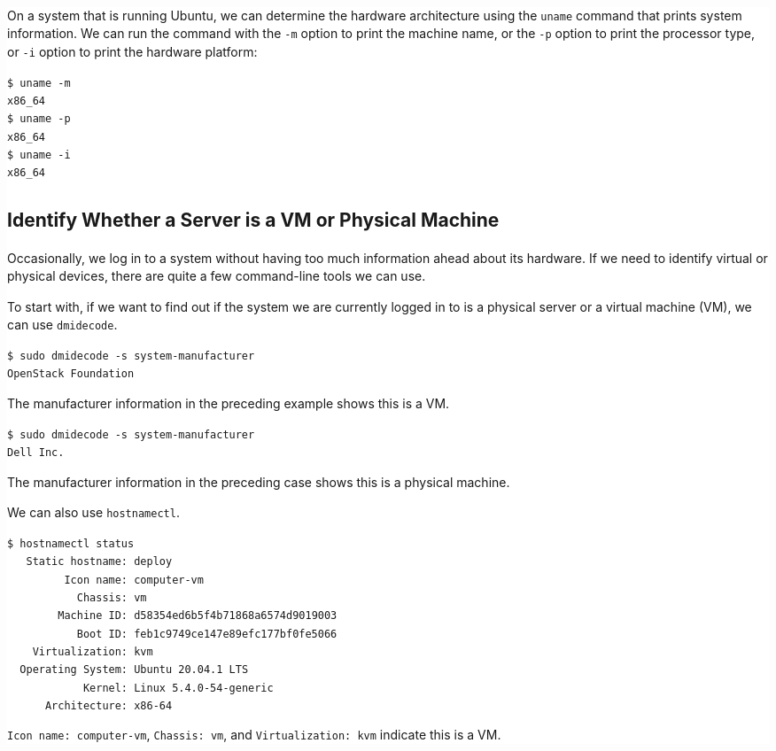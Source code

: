 On a system that is running Ubuntu, we can determine the hardware
architecture using the `uname` command that prints system information.
We can run the command with the `-m` option to print the machine name,
or the `-p` option to print the processor type, or `-i` option to
print the hardware platform:

```
$ uname -m
x86_64
$ uname -p
x86_64
$ uname -i
x86_64
```

## Identify Whether a Server is a VM or Physical Machine

Occasionally, we log in to a system without having too much information
ahead about its hardware. If we need to identify virtual or physical
devices, there are quite a few command-line tools we can use.

To start with, if we want to find out if the system we are currently
logged in to is a physical server or a virtual machine (VM),
we can use `dmidecode`.

```
$ sudo dmidecode -s system-manufacturer
OpenStack Foundation
```

The manufacturer information in the preceding example shows this is a VM.

```
$ sudo dmidecode -s system-manufacturer
Dell Inc.
```

The manufacturer information in the preceding case shows this is a physical machine.

We can also use `hostnamectl`.

```
$ hostnamectl status
   Static hostname: deploy
         Icon name: computer-vm
           Chassis: vm
        Machine ID: d58354ed6b5f4b71868a6574d9019003
           Boot ID: feb1c9749ce147e89efc177bf0fe5066
    Virtualization: kvm
  Operating System: Ubuntu 20.04.1 LTS
            Kernel: Linux 5.4.0-54-generic
      Architecture: x86-64
```

`Icon name: computer-vm`, `Chassis: vm`, and  `Virtualization: kvm`
indicate this is a VM.
